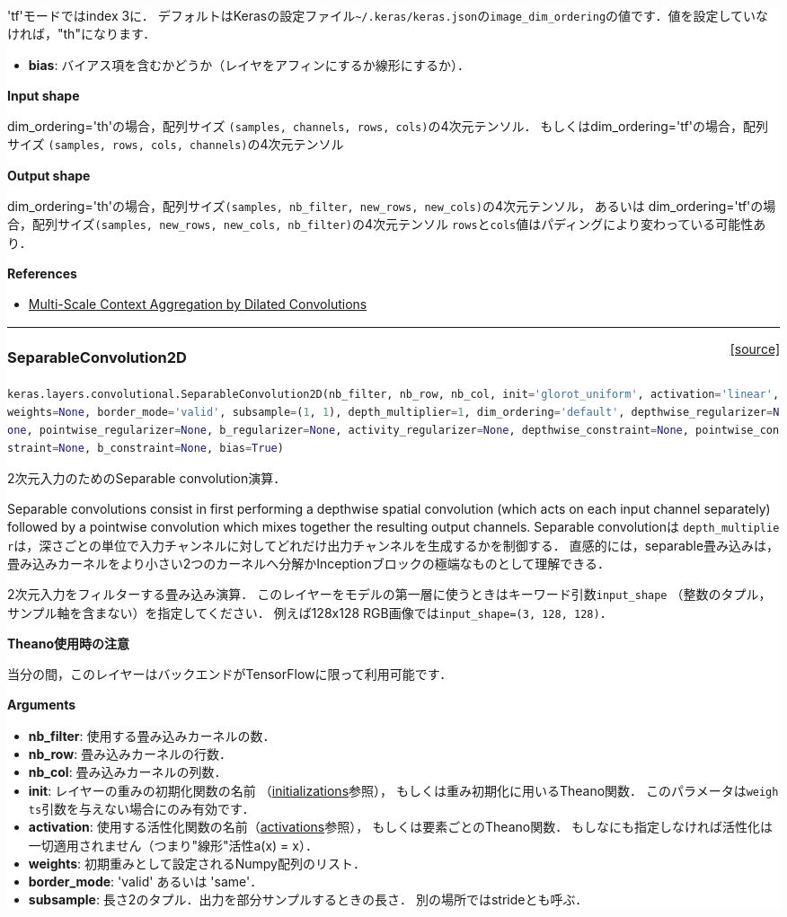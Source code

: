   'tf'モードではindex 3に．
  デフォルトはKerasの設定ファイル`~/.keras/keras.json`の`image_dim_ordering`の値です．値を設定していなければ，"th"になります．
- __bias__: バイアス項を含むかどうか（レイヤをアフィンにするか線形にするか）．

__Input shape__

dim_ordering='th'の場合，配列サイズ
`(samples, channels, rows, cols)`の4次元テンソル．
もしくはdim_ordering='tf'の場合，配列サイズ
`(samples, rows, cols, channels)`の4次元テンソル

__Output shape__

dim_ordering='th'の場合，配列サイズ`(samples, nb_filter, new_rows, new_cols)`の4次元テンソル，
あるいは
dim_ordering='tf'の場合，配列サイズ`(samples, new_rows, new_cols, nb_filter)`の4次元テンソル
`rows`と`cols`値はパディングにより変わっている可能性あり．

__References__

- [Multi-Scale Context Aggregation by Dilated Convolutions](https://arxiv.org/abs/1511.07122)

----

<span style="float:right;">[[source]](https://github.com/fchollet/keras/blob/master/keras/layers/convolutional.py#L680)</span>
### SeparableConvolution2D

```python
keras.layers.convolutional.SeparableConvolution2D(nb_filter, nb_row, nb_col, init='glorot_uniform', activation='linear', weights=None, border_mode='valid', subsample=(1, 1), depth_multiplier=1, dim_ordering='default', depthwise_regularizer=None, pointwise_regularizer=None, b_regularizer=None, activity_regularizer=None, depthwise_constraint=None, pointwise_constraint=None, b_constraint=None, bias=True)
```

2次元入力のためのSeparable convolution演算．

Separable convolutions consist in first performing a depthwise spatial convolution (which acts on each input channel separately) followed by a pointwise convolution which mixes together the resulting output channels. 
Separable convolutionは
`depth_multiplier`は，深さごとの単位で入力チャンネルに対してどれだけ出力チャンネルを生成するかを制御する．
直感的には，separable畳み込みは，畳み込みカーネルをより小さい2つのカーネルへ分解かInceptionブロックの極端なものとして理解できる．


2次元入力をフィルターする畳み込み演算．
このレイヤーをモデルの第一層に使うときはキーワード引数`input_shape`
（整数のタプル，サンプル軸を含まない）を指定してください．
例えば128x128 RGB画像では`input_shape=(3, 128, 128)`．

__Theano使用時の注意__

当分の間，このレイヤーはバックエンドがTensorFlowに限って利用可能です．

__Arguments__

- __nb_filter__: 使用する畳み込みカーネルの数．
- __nb_row__: 畳み込みカーネルの行数．
- __nb_col__: 畳み込みカーネルの列数．
- __init__: レイヤーの重みの初期化関数の名前
  （[initializations](../initializations.md)参照），
  もしくは重み初期化に用いるTheano関数．
  このパラメータは`weights`引数を与えない場合にのみ有効です．
- __activation__: 使用する活性化関数の名前（[activations](../activations.md)参照），
  もしくは要素ごとのTheano関数．
  もしなにも指定しなければ活性化は一切適用されません（つまり"線形"活性a(x) = x）．
- __weights__: 初期重みとして設定されるNumpy配列のリスト．
- __border_mode__:  'valid' あるいは 'same'．
- __subsample__: 長さ2のタプル．出力を部分サンプルするときの長さ．
  別の場所ではstrideとも呼ぶ．